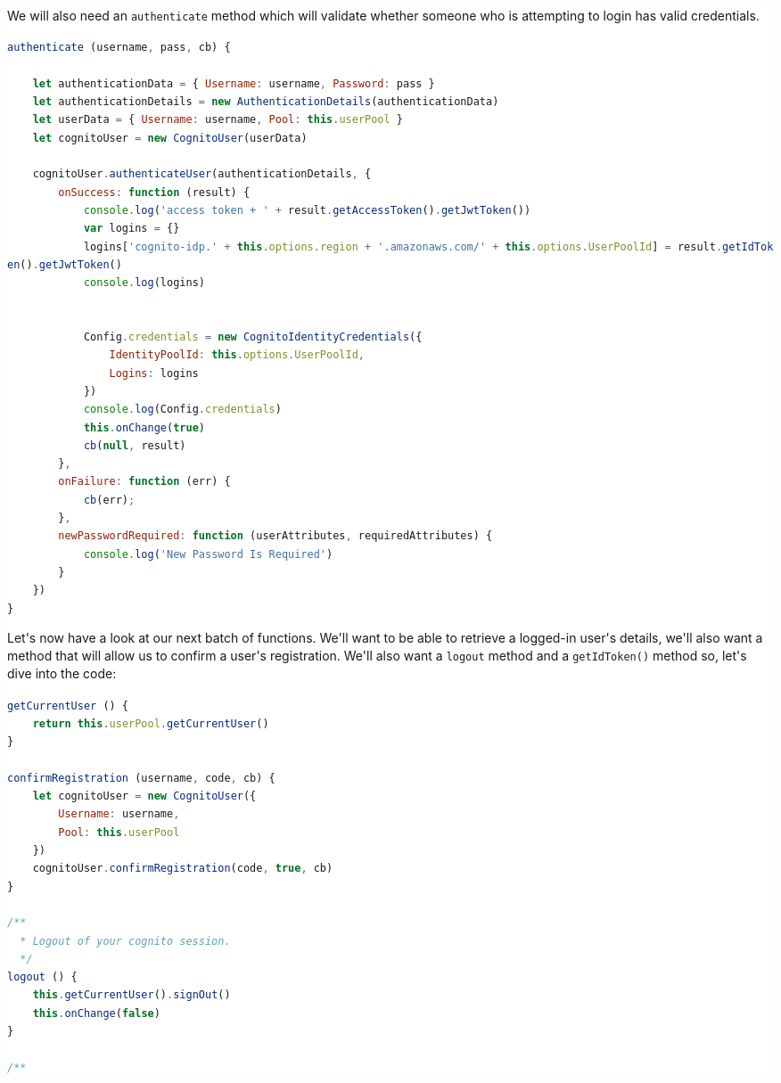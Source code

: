 We will also need an `authenticate` method which will validate whether someone
who is attempting to login has valid credentials.

```js
authenticate (username, pass, cb) {

    let authenticationData = { Username: username, Password: pass }
    let authenticationDetails = new AuthenticationDetails(authenticationData)
    let userData = { Username: username, Pool: this.userPool }
    let cognitoUser = new CognitoUser(userData)

    cognitoUser.authenticateUser(authenticationDetails, {
        onSuccess: function (result) {
            console.log('access token + ' + result.getAccessToken().getJwtToken())
            var logins = {}
            logins['cognito-idp.' + this.options.region + '.amazonaws.com/' + this.options.UserPoolId] = result.getIdToken().getJwtToken()
            console.log(logins)


            Config.credentials = new CognitoIdentityCredentials({
                IdentityPoolId: this.options.UserPoolId,
                Logins: logins
            })
            console.log(Config.credentials)
            this.onChange(true)
            cb(null, result)
        },
        onFailure: function (err) {
            cb(err);
        },
        newPasswordRequired: function (userAttributes, requiredAttributes) {
            console.log('New Password Is Required')
        }
    })
}
```

Let's now have a look at our next batch of functions. We'll want to be able to
retrieve a logged-in user's details, we'll also want a method that will allow us
to confirm a user's registration. We'll also want a `logout` method and a
`getIdToken()` method so, let's dive into the code:

```js
getCurrentUser () {
    return this.userPool.getCurrentUser()
}

confirmRegistration (username, code, cb) {
    let cognitoUser = new CognitoUser({
        Username: username,
        Pool: this.userPool
    })
    cognitoUser.confirmRegistration(code, true, cb)
}

/**
  * Logout of your cognito session.
  */
logout () {
    this.getCurrentUser().signOut()
    this.onChange(false)
}

/**
```